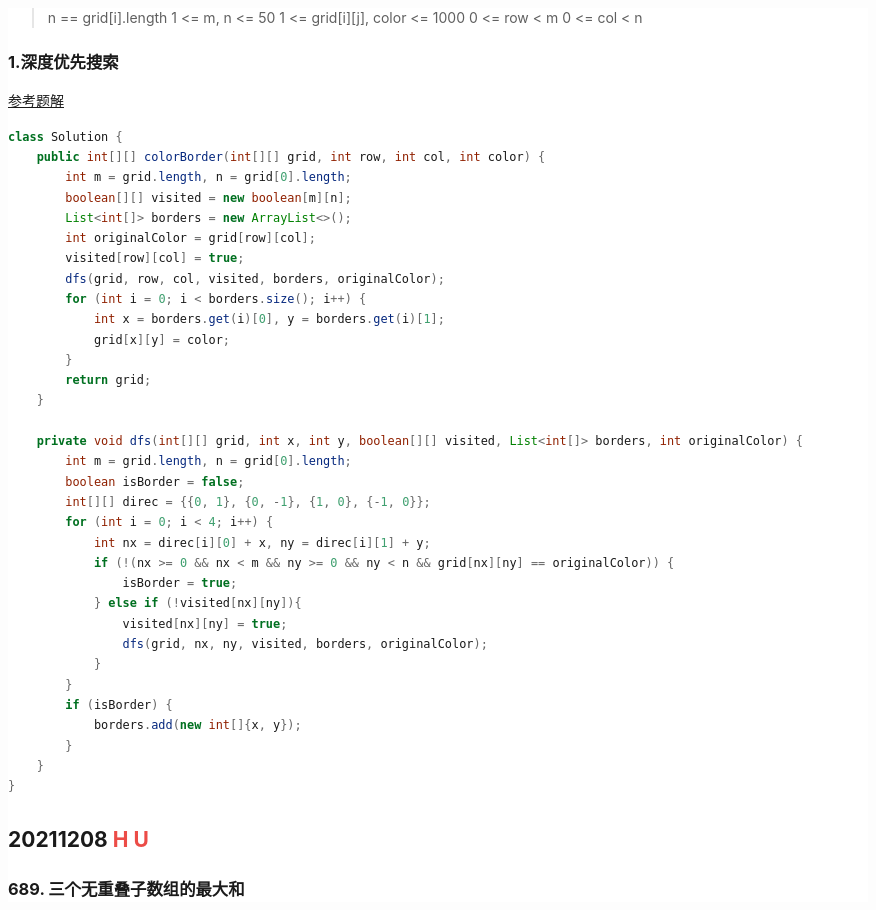 > n == grid[i].length
> 1 <= m, n <= 50
> 1 <= grid[i][j], color <= 1000
> 0 <= row < m
> 0 <= col < n

### 1.深度优先搜索

[参考题解](https://leetcode-cn.com/problems/coloring-a-border/solution/bian-kuang-zhao-se-by-leetcode-solution-0h5l/)

``` java
class Solution {
    public int[][] colorBorder(int[][] grid, int row, int col, int color) {
        int m = grid.length, n = grid[0].length;
        boolean[][] visited = new boolean[m][n];
        List<int[]> borders = new ArrayList<>();
        int originalColor = grid[row][col];
        visited[row][col] = true;
        dfs(grid, row, col, visited, borders, originalColor);
        for (int i = 0; i < borders.size(); i++) {
            int x = borders.get(i)[0], y = borders.get(i)[1];
            grid[x][y] = color;
        }
        return grid;
    }

    private void dfs(int[][] grid, int x, int y, boolean[][] visited, List<int[]> borders, int originalColor) {
        int m = grid.length, n = grid[0].length;
        boolean isBorder = false;
        int[][] direc = {{0, 1}, {0, -1}, {1, 0}, {-1, 0}};
        for (int i = 0; i < 4; i++) {
            int nx = direc[i][0] + x, ny = direc[i][1] + y;
            if (!(nx >= 0 && nx < m && ny >= 0 && ny < n && grid[nx][ny] == originalColor)) {
                isBorder = true;
            } else if (!visited[nx][ny]){
                visited[nx][ny] = true;
                dfs(grid, nx, ny, visited, borders, originalColor);
            }                
        }
        if (isBorder) {
            borders.add(new int[]{x, y});
        }
    }
}
```

## 20211208 <font color=#ec4c47>H</font> <font color=#ec4c47>U</font>

### 689. 三个无重叠子数组的最大和
